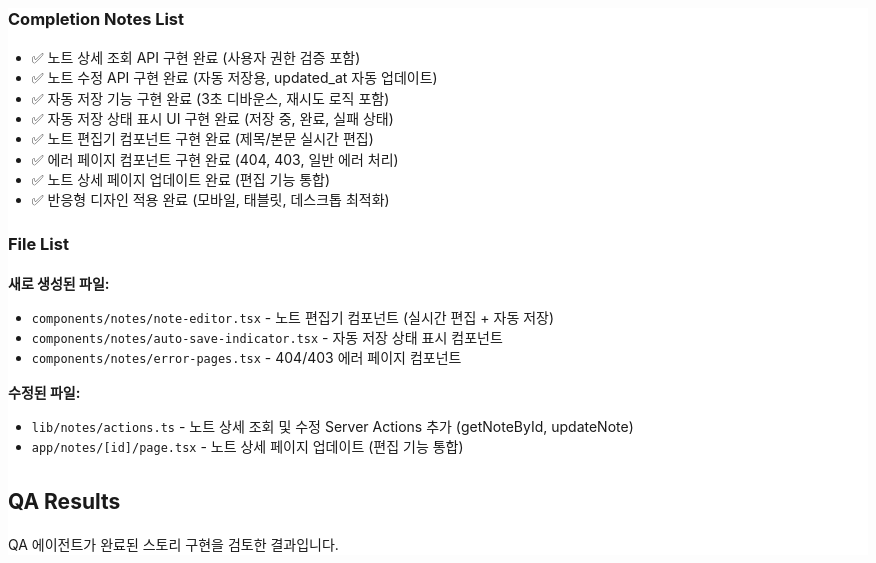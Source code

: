 ### Completion Notes List

- ✅ 노트 상세 조회 API 구현 완료 (사용자 권한 검증 포함)
- ✅ 노트 수정 API 구현 완료 (자동 저장용, updated_at 자동 업데이트)
- ✅ 자동 저장 기능 구현 완료 (3초 디바운스, 재시도 로직 포함)
- ✅ 자동 저장 상태 표시 UI 구현 완료 (저장 중, 완료, 실패 상태)
- ✅ 노트 편집기 컴포넌트 구현 완료 (제목/본문 실시간 편집)
- ✅ 에러 페이지 컴포넌트 구현 완료 (404, 403, 일반 에러 처리)
- ✅ 노트 상세 페이지 업데이트 완료 (편집 기능 통합)
- ✅ 반응형 디자인 적용 완료 (모바일, 태블릿, 데스크톱 최적화)

### File List

**새로 생성된 파일:**
- `components/notes/note-editor.tsx` - 노트 편집기 컴포넌트 (실시간 편집 + 자동 저장)
- `components/notes/auto-save-indicator.tsx` - 자동 저장 상태 표시 컴포넌트
- `components/notes/error-pages.tsx` - 404/403 에러 페이지 컴포넌트

**수정된 파일:**
- `lib/notes/actions.ts` - 노트 상세 조회 및 수정 Server Actions 추가 (getNoteById, updateNote)
- `app/notes/[id]/page.tsx` - 노트 상세 페이지 업데이트 (편집 기능 통합)

## QA Results

QA 에이전트가 완료된 스토리 구현을 검토한 결과입니다.
